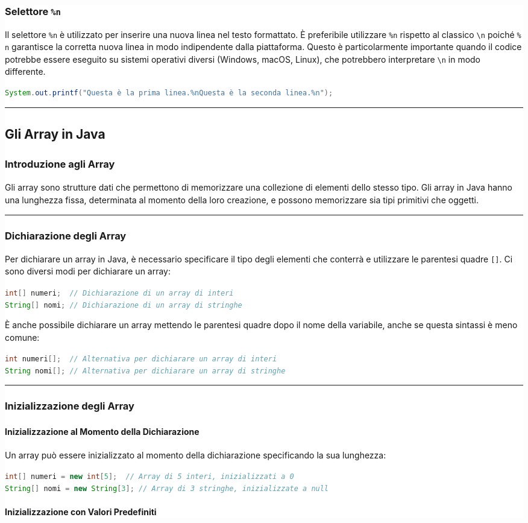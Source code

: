 ### Selettore `%n`
Il selettore `%n` è utilizzato per inserire una nuova linea nel testo formattato. È preferibile utilizzare `%n` rispetto al classico `\n` poiché `%n` garantisce la corretta nuova linea in modo indipendente dalla piattaforma. Questo è particolarmente importante quando il codice potrebbe essere eseguito su sistemi operativi diversi (Windows, macOS, Linux), che potrebbero interpretare `\n` in modo differente.

```java
System.out.printf("Questa è la prima linea.%nQuesta è la seconda linea.%n");
```

---
## Gli Array in Java

### Introduzione agli Array

Gli array sono strutture dati che permettono di memorizzare una collezione di elementi dello stesso tipo. Gli array in Java hanno una lunghezza fissa, determinata al momento della loro creazione, e possono memorizzare sia tipi primitivi che oggetti.

---

### Dichiarazione degli Array

Per dichiarare un array in Java, è necessario specificare il tipo degli elementi che conterrà e utilizzare le parentesi quadre `[]`. Ci sono diversi modi per dichiarare un array:

```java
int[] numeri;  // Dichiarazione di un array di interi
String[] nomi; // Dichiarazione di un array di stringhe
```

È anche possibile dichiarare un array mettendo le parentesi quadre dopo il nome della variabile, anche se questa sintassi è meno comune:

```java
int numeri[];  // Alternativa per dichiarare un array di interi
String nomi[]; // Alternativa per dichiarare un array di stringhe
```

---

### Inizializzazione degli Array

#### Inizializzazione al Momento della Dichiarazione

Un array può essere inizializzato al momento della dichiarazione specificando la sua lunghezza:

```java
int[] numeri = new int[5];  // Array di 5 interi, inizializzati a 0
String[] nomi = new String[3]; // Array di 3 stringhe, inizializzate a null
```

#### Inizializzazione con Valori Predefiniti
